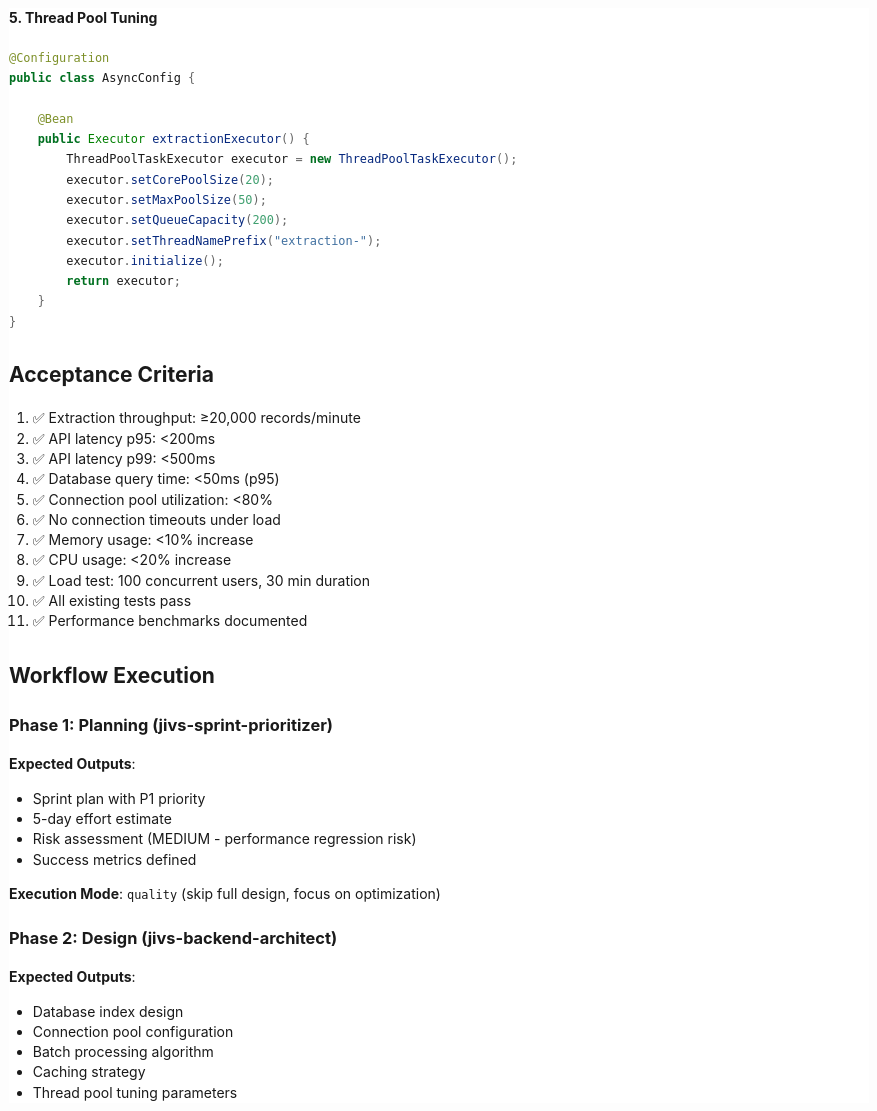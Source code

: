 #### 5. Thread Pool Tuning
```java
@Configuration
public class AsyncConfig {

    @Bean
    public Executor extractionExecutor() {
        ThreadPoolTaskExecutor executor = new ThreadPoolTaskExecutor();
        executor.setCorePoolSize(20);
        executor.setMaxPoolSize(50);
        executor.setQueueCapacity(200);
        executor.setThreadNamePrefix("extraction-");
        executor.initialize();
        return executor;
    }
}
```

## Acceptance Criteria
1. ✅ Extraction throughput: ≥20,000 records/minute
2. ✅ API latency p95: <200ms
3. ✅ API latency p99: <500ms
4. ✅ Database query time: <50ms (p95)
5. ✅ Connection pool utilization: <80%
6. ✅ No connection timeouts under load
7. ✅ Memory usage: <10% increase
8. ✅ CPU usage: <20% increase
9. ✅ Load test: 100 concurrent users, 30 min duration
10. ✅ All existing tests pass
11. ✅ Performance benchmarks documented

## Workflow Execution

### Phase 1: Planning (jivs-sprint-prioritizer)
**Expected Outputs**:
- Sprint plan with P1 priority
- 5-day effort estimate
- Risk assessment (MEDIUM - performance regression risk)
- Success metrics defined

**Execution Mode**: `quality` (skip full design, focus on optimization)

### Phase 2: Design (jivs-backend-architect)
**Expected Outputs**:
- Database index design
- Connection pool configuration
- Batch processing algorithm
- Caching strategy
- Thread pool tuning parameters
